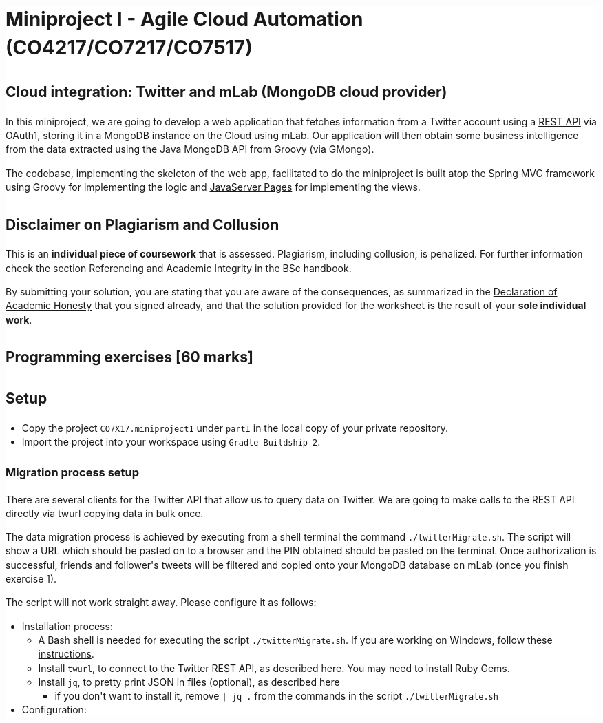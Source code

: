 # Miniproject I - Agile Cloud Automation (CO4217/CO7217/CO7517)

## Cloud integration: Twitter and mLab (MongoDB cloud provider)

In this miniproject, we are going to develop a web application that fetches information from a Twitter account using a [REST API](https://developer.twitter.com/en/docs) via OAuth1, storing it in a MongoDB instance on the Cloud using [mLab](https://mlab.com/). Our application will then obtain some business intelligence from the data extracted using the [Java MongoDB API](http://mongodb.github.io/mongo-java-driver/3.5/javadoc/) from Groovy (via [GMongo](https://github.com/poiati/gmongo)).

The [codebase](https://github.com/uol-inf/CO7X17-17-18/tree/master/partI/CO7X17.miniproject1), implementing the skeleton of the web app, facilitated to do the miniproject is built atop the [Spring MVC](https://docs.spring.io/spring/docs/current/spring-framework-reference/web.html#spring-web) framework using Groovy for implementing the logic and [JavaServer Pages](https://docs.spring.io/spring/docs/current/spring-framework-reference/web.html#mvc-view-jsp) for implementing the views.


## Disclaimer on Plagiarism and Collusion

This is an **individual piece of coursework** that is assessed. Plagiarism, including collusion, is penalized. For further information check the [section Referencing and Academic Integrity in the BSc handbook](https://campus.cs.le.ac.uk/ForStudents/handbooks17/MScStudentHandbook2017-18.pdf).

By submitting your solution, you are stating that you are aware of the consequences, as summarized in the [Declaration of Academic Honesty](https://campus.cs.le.ac.uk/ForStudents/plagiarism/DoAIF.pdf) that you signed already, and that the solution provided for the worksheet is the result of your **sole individual work**.


## Programming exercises [60 marks]

## Setup

* Copy the project `CO7X17.miniproject1` under `partI` in the local copy of your private repository. 
* Import the project into your workspace using `Gradle Buildship 2`.


### Migration process setup

There are several clients for the Twitter API that allow us to query data on Twitter. We are going to make calls to the REST API directly via [twurl](https://developer.twitter.com/en/docs/tutorials/using-twurl) copying data in bulk once.

The data migration process is achieved by executing from a shell terminal the command `./twitterMigrate.sh`. The script will show a URL which should be pasted on to a browser and the PIN obtained should be pasted on the terminal. Once authorization is successful, friends and follower's tweets will be filtered and copied onto your MongoDB database on mLab (once you finish exercise 1).

The script will not work straight away. Please configure it as follows:
* Installation process: 
  * A Bash shell is needed for executing the script `./twitterMigrate.sh`. If you are working on Windows, follow [these instructions](https://github.com/uol-inf/CO7X17-17-18/blob/master/tooling.md#for-windows-10-users).
  * Install `twurl`, to connect to the Twitter REST API, as described [here](https://github.com/twitter/twurl). You may need to install [Ruby Gems](https://rubygems.org/pages/download).
  * Install `jq`, to pretty print JSON in files (optional), as described [here](https://stedolan.github.io/jq/download/) 
    * if you don't want to install it, remove `| jq .` from the commands in the script `./twitterMigrate.sh` 
* Configuration:  